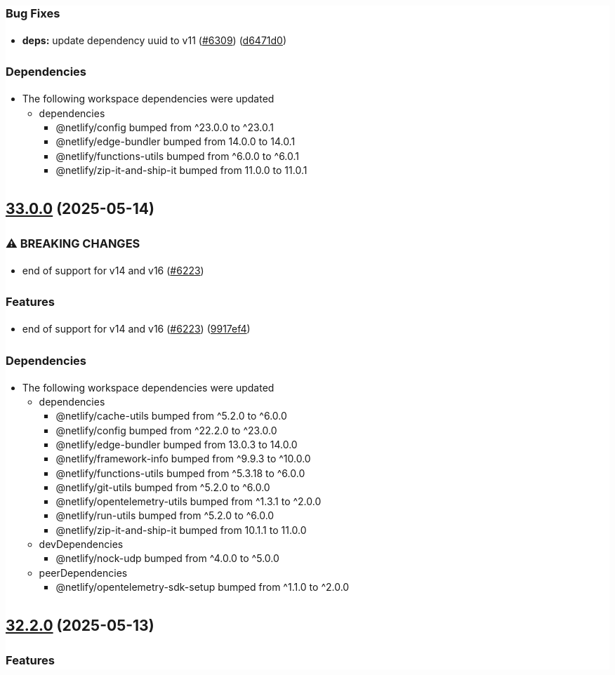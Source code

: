 ### Bug Fixes

* **deps:** update dependency uuid to v11 ([#6309](https://github.com/netlify/build/issues/6309)) ([d6471d0](https://github.com/netlify/build/commit/d6471d0a05a9d3b49b8b5a0ee500279d72ab3c92))


### Dependencies

* The following workspace dependencies were updated
  * dependencies
    * @netlify/config bumped from ^23.0.0 to ^23.0.1
    * @netlify/edge-bundler bumped from 14.0.0 to 14.0.1
    * @netlify/functions-utils bumped from ^6.0.0 to ^6.0.1
    * @netlify/zip-it-and-ship-it bumped from 11.0.0 to 11.0.1

## [33.0.0](https://github.com/netlify/build/compare/build-v32.2.0...build-v33.0.0) (2025-05-14)


### ⚠ BREAKING CHANGES

* end of support for v14 and v16 ([#6223](https://github.com/netlify/build/issues/6223))

### Features

* end of support for v14 and v16 ([#6223](https://github.com/netlify/build/issues/6223)) ([9917ef4](https://github.com/netlify/build/commit/9917ef4eb0bd47162e33aa432be7c9fa3fa462c4))


### Dependencies

* The following workspace dependencies were updated
  * dependencies
    * @netlify/cache-utils bumped from ^5.2.0 to ^6.0.0
    * @netlify/config bumped from ^22.2.0 to ^23.0.0
    * @netlify/edge-bundler bumped from 13.0.3 to 14.0.0
    * @netlify/framework-info bumped from ^9.9.3 to ^10.0.0
    * @netlify/functions-utils bumped from ^5.3.18 to ^6.0.0
    * @netlify/git-utils bumped from ^5.2.0 to ^6.0.0
    * @netlify/opentelemetry-utils bumped from ^1.3.1 to ^2.0.0
    * @netlify/run-utils bumped from ^5.2.0 to ^6.0.0
    * @netlify/zip-it-and-ship-it bumped from 10.1.1 to 11.0.0
  * devDependencies
    * @netlify/nock-udp bumped from ^4.0.0 to ^5.0.0
  * peerDependencies
    * @netlify/opentelemetry-sdk-setup bumped from ^1.1.0 to ^2.0.0

## [32.2.0](https://github.com/netlify/build/compare/build-v32.1.4...build-v32.2.0) (2025-05-13)


### Features
